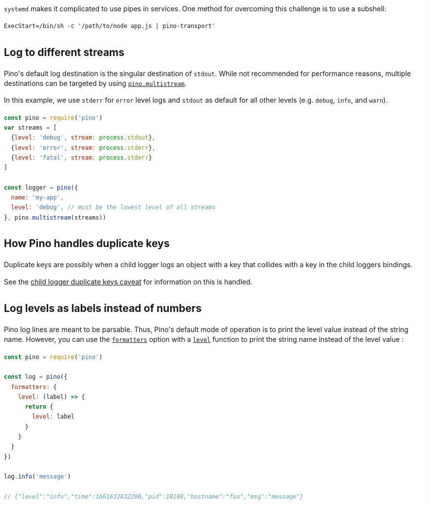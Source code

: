 `systemd` makes it complicated to use pipes in services. One method for overcoming
this challenge is to use a subshell:

```
ExecStart=/bin/sh -c '/path/to/node app.js | pino-transport'
```

<a id="multi-stream"></a>

## Log to different streams

Pino's default log destination is the singular destination of `stdout`. While
not recommended for performance reasons, multiple destinations can be targeted
by using [`pino.multistream`](/doc/api/docs/api#pino-multistream).

In this example, we use `stderr` for `error` level logs and `stdout` as default
for all other levels (e.g. `debug`, `info`, and `warn`).

```js
const pino = require('pino')
var streams = [
  {level: 'debug', stream: process.stdout},
  {level: 'error', stream: process.stderr},
  {level: 'fatal', stream: process.stderr}
]

const logger = pino({
  name: 'my-app',
  level: 'debug', // must be the lowest level of all streams
}, pino.multistream(streams))
```

<a id="dupe-keys"></a>

## How Pino handles duplicate keys

Duplicate keys are possibly when a child logger logs an object with a key that
collides with a key in the child loggers bindings.

See the [child logger duplicate keys caveat](/docs/child-loggers#duplicate-keys-caveat)
for information on this is handled.

<a id="level-string"></a>

## Log levels as labels instead of numbers

Pino log lines are meant to be parsable. Thus, Pino's default mode of operation
is to print the level value instead of the string name.
However, you can use the [`formatters`](/docs/api#formatters-object) option
with a [`level`](/docs/api#level) function to print the string name instead of the level value :

```js
const pino = require('pino')

const log = pino({
  formatters: {
    level: (label) => {
      return {
        level: label
      }
    }
  }
})

log.info('message')

// {"level":"info","time":1661632832200,"pid":18188,"hostname":"foo","msg":"message"}
```
